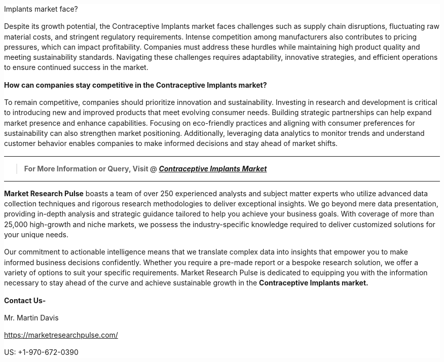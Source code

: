 Implants market face?</strong></p><p>Despite its growth potential, the Contraceptive Implants market faces challenges such as supply chain disruptions, fluctuating raw material costs, and stringent regulatory requirements. Intense competition among manufacturers also contributes to pricing pressures, which can impact profitability. Companies must address these hurdles while maintaining high product quality and meeting sustainability standards. Navigating these challenges requires adaptability, innovative strategies, and efficient operations to ensure continued success in the market.</p><p><strong>How can companies stay competitive in the Contraceptive Implants market?</strong></p><p>To remain competitive, companies should prioritize innovation and sustainability. Investing in research and development is critical to introducing new and improved products that meet evolving consumer needs. Building strategic partnerships can help expand market presence and enhance capabilities. Focusing on eco-friendly practices and aligning with consumer preferences for sustainability can also strengthen market positioning. Additionally, leveraging data analytics to monitor trends and understand customer behavior enables companies to make informed decisions and stay ahead of market shifts.</p><hr /><blockquote><p><strong>For More Information or Query, Visit @&nbsp;<em><a href="https://marketresearchpulse.com/report/121213/contraceptive-implants-market?utm_source=Linkedin&utm_medium=019">Contraceptive Implants Market</a></em></strong></p></blockquote><hr /><p><strong>Market Research Pulse</strong> boasts a team of over 250 experienced analysts and subject matter experts who utilize advanced data collection techniques and rigorous research methodologies to deliver exceptional insights. We go beyond mere data presentation, providing in-depth analysis and strategic guidance tailored to help you achieve your business goals. With coverage of more than 25,000 high-growth and niche markets, we possess the industry-specific knowledge required to deliver customized solutions for your unique needs.</p><p>Our commitment to actionable intelligence means that we translate complex data into insights that empower you to make informed business decisions confidently. Whether you require a pre-made report or a bespoke research solution, we offer a variety of options to suit your specific requirements. Market Research Pulse is dedicated to equipping you with the information necessary to stay ahead of the curve and achieve sustainable growth in the <strong>Contraceptive Implants market.</strong></p><p><strong>Contact Us-</strong></p><p>Mr. Martin Davis</p><p>https://marketresearchpulse.com/</p><p>US: +1-970-672-0390</p>
